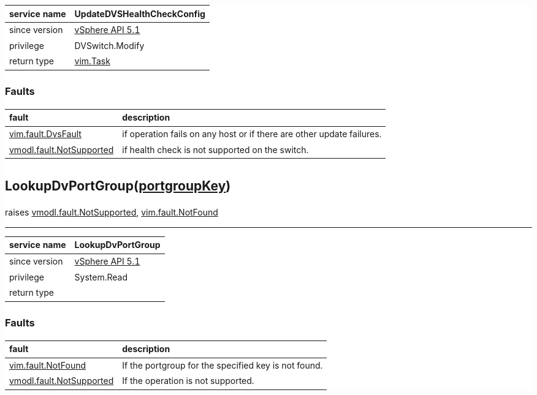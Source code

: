 | service name | UpdateDVSHealthCheckConfig |
|:--|:--|
| since version | [vSphere API 5.1](vim.version.md#vim.version.version5) |
| privilege    | DVSwitch.Modify |
| return type | [vim.Task](vim.Task.md "vim.Task") |
### Faults
| fault | description |
|:------|:------------|
| [vim.fault.DvsFault](vim.fault.DvsFault.md "vim.fault.DvsFault") | if operation fails on any host or if there are other update failures. |
| [vmodl.fault.NotSupported](vmodl.fault.NotSupported.md "vmodl.fault.NotSupported") | if health check is not supported on the switch. |




LookupDvPortGroup([portgroupKey](#string "string"))
---------------------------------------------------
 raises [vmodl.fault.NotSupported](vmodl.fault.NotSupported.md "vmodl.fault.NotSupported"), [vim.fault.NotFound](vim.fault.NotFound.md "vim.fault.NotFound")

---
| service name | LookupDvPortGroup |
|:--|:--|
| since version | [vSphere API 5.1](vim.version.md#vim.version.version5) |
| privilege    | System.Read |
| return type |  |
### Faults
| fault | description |
|:------|:------------|
| [vim.fault.NotFound](vim.fault.NotFound.md "vim.fault.NotFound") | If the portgroup for the specified key is not found. |
| [vmodl.fault.NotSupported](vmodl.fault.NotSupported.md "vmodl.fault.NotSupported") | If the operation is not supported. |




